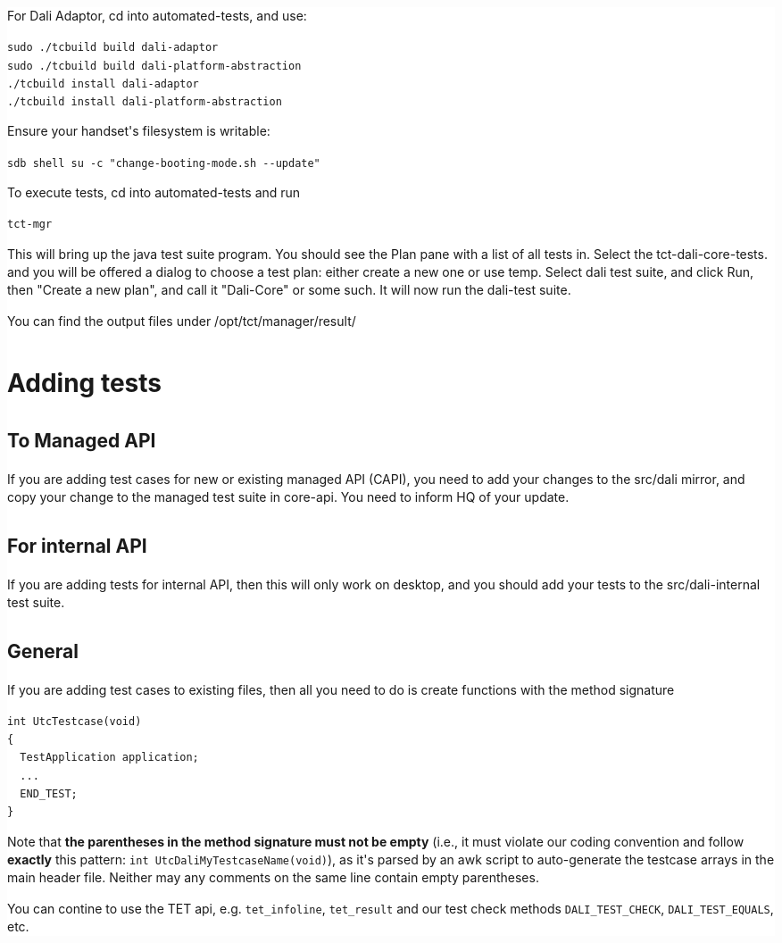 For Dali Adaptor, cd into automated-tests, and use:

    sudo ./tcbuild build dali-adaptor
    sudo ./tcbuild build dali-platform-abstraction
    ./tcbuild install dali-adaptor
    ./tcbuild install dali-platform-abstraction

Ensure your handset's filesystem is writable:

    sdb shell su -c "change-booting-mode.sh --update"

To execute tests, cd into automated-tests and run

    tct-mgr

This will bring up the java test suite program. You should see the Plan pane with a list of all tests in. Select the tct-dali-core-tests. and you will be offered a dialog to choose a test plan: either create a new one or use temp.
Select dali test suite, and click Run, then "Create a new plan", and call it "Dali-Core" or some such. It will now run the dali-test suite.

You can find the output files under /opt/tct/manager/result/


Adding tests
============

To Managed API
--------------

If you are adding test cases for new or existing managed API (CAPI), you need to add your changes to the src/dali mirror, and copy your change to the managed test suite in core-api. You need to inform HQ of your update.

For internal API
----------------

If you are adding tests for internal API, then this will only work on desktop, and you should add your tests to the src/dali-internal test suite.

General
-------

If you are adding test cases to existing files, then all you need to do is create functions with the method signature

    int UtcTestcase(void)
    {
      TestApplication application;
      ...
      END_TEST;
    }

Note that **the parentheses in the method signature must not be empty** (i.e., it must violate our coding convention and follow __exactly__ this pattern: `int UtcDaliMyTestcaseName(void)`), as it's parsed by an awk script to auto-generate the testcase arrays in the main header file. Neither may any comments on the same line contain empty parentheses.

You can contine to use the TET api, e.g. `tet_infoline`, `tet_result` and our test check methods `DALI_TEST_CHECK`, `DALI_TEST_EQUALS`, etc.
